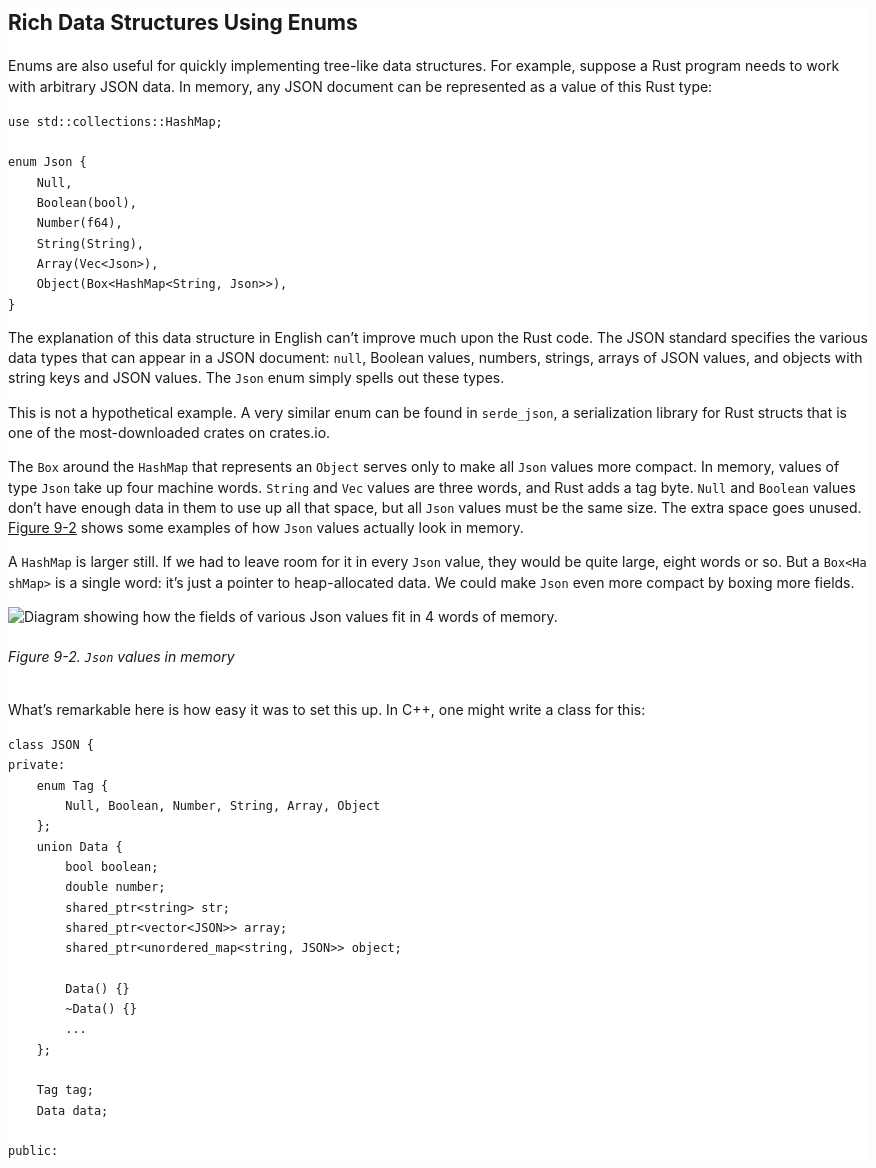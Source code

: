 ## Rich Data Structures Using Enums

Enums are also useful for quickly implementing tree-like data structures. For example, suppose a Rust program needs to work with arbitrary JSON data. In memory, any JSON document can be represented as a value of this Rust type:

```
use std::collections::HashMap;

enum Json {
    Null,
    Boolean(bool),
    Number(f64),
    String(String),
    Array(Vec<Json>),
    Object(Box<HashMap<String, Json>>),
}
```

The explanation of this data structure in English can’t improve much upon the Rust code. The JSON standard specifies the various data types that can appear in a JSON document: `null`, Boolean values, numbers, strings, arrays of JSON values, and objects with string keys and JSON values. The `Json` enum simply spells out these types.

This is not a hypothetical example. A very similar enum can be found in `serde_json`, a serialization library for Rust structs that is one of the most-downloaded crates on crates.io.

The `Box` around the `HashMap` that represents an `Object` serves only to make all `Json` values more compact. In memory, values of type `Json` take up four machine words. `String` and `Vec` values are three words, and Rust adds a tag byte. `Null` and `Boolean` values don’t have enough data in them to use up all that space, but all `Json` values must be the same size. The extra space goes unused. [Figure 9-2](https://learning.oreilly.com/library/view/programming-rust-3rd/9781098176228/ch09.html#json-layout-figure) shows some examples of how `Json` values actually look in memory.

A `HashMap` is larger still. If we had to leave room for it in every `Json` value, they would be quite large, eight words or so. But a `Box<HashMap>` is a single word: it’s just a pointer to heap-allocated data. We could make `Json` even more compact by boxing more fields.

![Diagram showing how the fields of various Json values fit in 4 words of memory.](https://learning.oreilly.com/api/v2/epubs/urn:orm:book:9781098176228/files/assets/pr2e_1002.png)

###### Figure 9-2. `Json` values in memory

What’s remarkable here is how easy it was to set this up. In C‍++, one might write a class for this:

```
class JSON {
private:
    enum Tag {
        Null, Boolean, Number, String, Array, Object
    };
    union Data {
        bool boolean;
        double number;
        shared_ptr<string> str;
        shared_ptr<vector<JSON>> array;
        shared_ptr<unordered_map<string, JSON>> object;

        Data() {}
        ~Data() {}
        ...
    };

    Tag tag;
    Data data;

public:
```